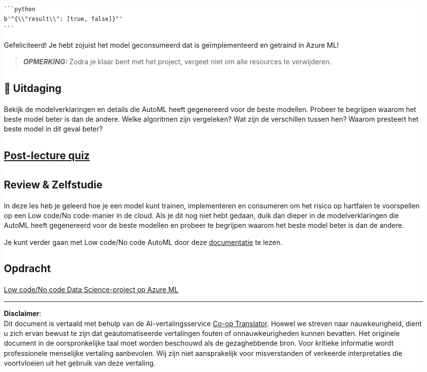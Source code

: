     ```python
    b'"{\\"result\\": [true, false]}"'
    ```

Gefeliciteerd! Je hebt zojuist het model geconsumeerd dat is geïmplementeerd en getraind in Azure ML!

> **_OPMERKING:_** Zodra je klaar bent met het project, vergeet niet om alle resources te verwijderen.
## 🚀 Uitdaging

Bekijk de modelverklaringen en details die AutoML heeft gegenereerd voor de beste modellen. Probeer te begrijpen waarom het beste model beter is dan de andere. Welke algoritmen zijn vergeleken? Wat zijn de verschillen tussen hen? Waarom presteert het beste model in dit geval beter?

## [Post-lecture quiz](https://ff-quizzes.netlify.app/en/ds/quiz/35)

## Review & Zelfstudie

In deze les heb je geleerd hoe je een model kunt trainen, implementeren en consumeren om het risico op hartfalen te voorspellen op een Low code/No code-manier in de cloud. Als je dit nog niet hebt gedaan, duik dan dieper in de modelverklaringen die AutoML heeft gegenereerd voor de beste modellen en probeer te begrijpen waarom het beste model beter is dan de andere.

Je kunt verder gaan met Low code/No code AutoML door deze [documentatie](https://docs.microsoft.com/azure/machine-learning/tutorial-first-experiment-automated-ml?WT.mc_id=academic-77958-bethanycheum&ocid=AID3041109) te lezen.

## Opdracht

[Low code/No code Data Science-project op Azure ML](assignment.md)

---

**Disclaimer**:  
Dit document is vertaald met behulp van de AI-vertalingsservice [Co-op Translator](https://github.com/Azure/co-op-translator). Hoewel we streven naar nauwkeurigheid, dient u zich ervan bewust te zijn dat geautomatiseerde vertalingen fouten of onnauwkeurigheden kunnen bevatten. Het originele document in de oorspronkelijke taal moet worden beschouwd als de gezaghebbende bron. Voor kritieke informatie wordt professionele menselijke vertaling aanbevolen. Wij zijn niet aansprakelijk voor misverstanden of verkeerde interpretaties die voortvloeien uit het gebruik van deze vertaling.